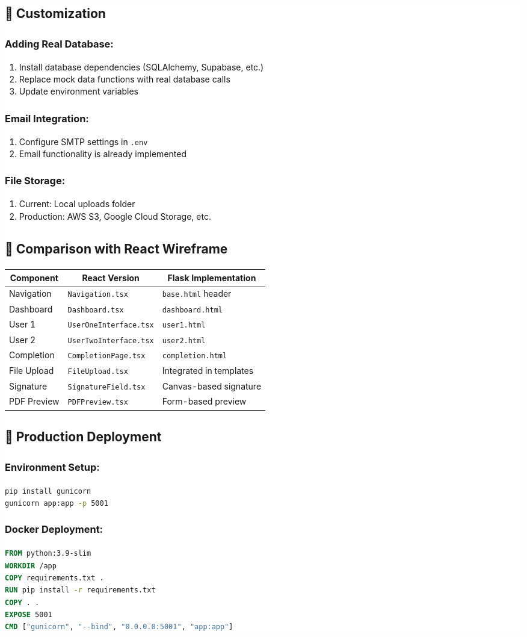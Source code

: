 ## 🔧 **Customization**

### **Adding Real Database:**
1. Install database dependencies (SQLAlchemy, Supabase, etc.)
2. Replace mock data functions with real database calls
3. Update environment variables

### **Email Integration:**
1. Configure SMTP settings in `.env`
2. Email functionality is already implemented

### **File Storage:**
1. Current: Local uploads folder
2. Production: AWS S3, Google Cloud Storage, etc.

## 🎯 **Comparison with React Wireframe**

| Component | React Version | Flask Implementation |
|-----------|---------------|---------------------|
| Navigation | `Navigation.tsx` | `base.html` header |
| Dashboard | `Dashboard.tsx` | `dashboard.html` |
| User 1 | `UserOneInterface.tsx` | `user1.html` |
| User 2 | `UserTwoInterface.tsx` | `user2.html` |
| Completion | `CompletionPage.tsx` | `completion.html` |
| File Upload | `FileUpload.tsx` | Integrated in templates |
| Signature | `SignatureField.tsx` | Canvas-based signature |
| PDF Preview | `PDFPreview.tsx` | Form-based preview |

## 🚀 **Production Deployment**

### **Environment Setup:**
```bash
pip install gunicorn
gunicorn app:app -p 5001
```

### **Docker Deployment:**
```dockerfile
FROM python:3.9-slim
WORKDIR /app
COPY requirements.txt .
RUN pip install -r requirements.txt
COPY . .
EXPOSE 5001
CMD ["gunicorn", "--bind", "0.0.0.0:5001", "app:app"]
```
